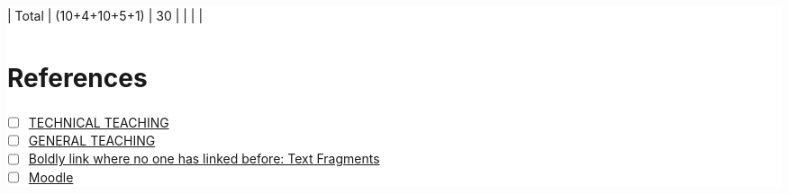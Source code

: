 | Total                  |    (10+4+10+5+1)                            |   30 |     |                    |               |


# References

- [ ] [TECHNICAL TEACHING](https://www.eurecom.fr/en/taxonomy/term/42)
- [ ] [GENERAL TEACHING](https://www.eurecom.fr/en/taxonomy/term/43)
- [ ] [Boldly link where no one has linked before: Text Fragments](https://web.dev/text-fragments/)
- [ ] [Moodle](https://moodle.eurecom.fr/)
